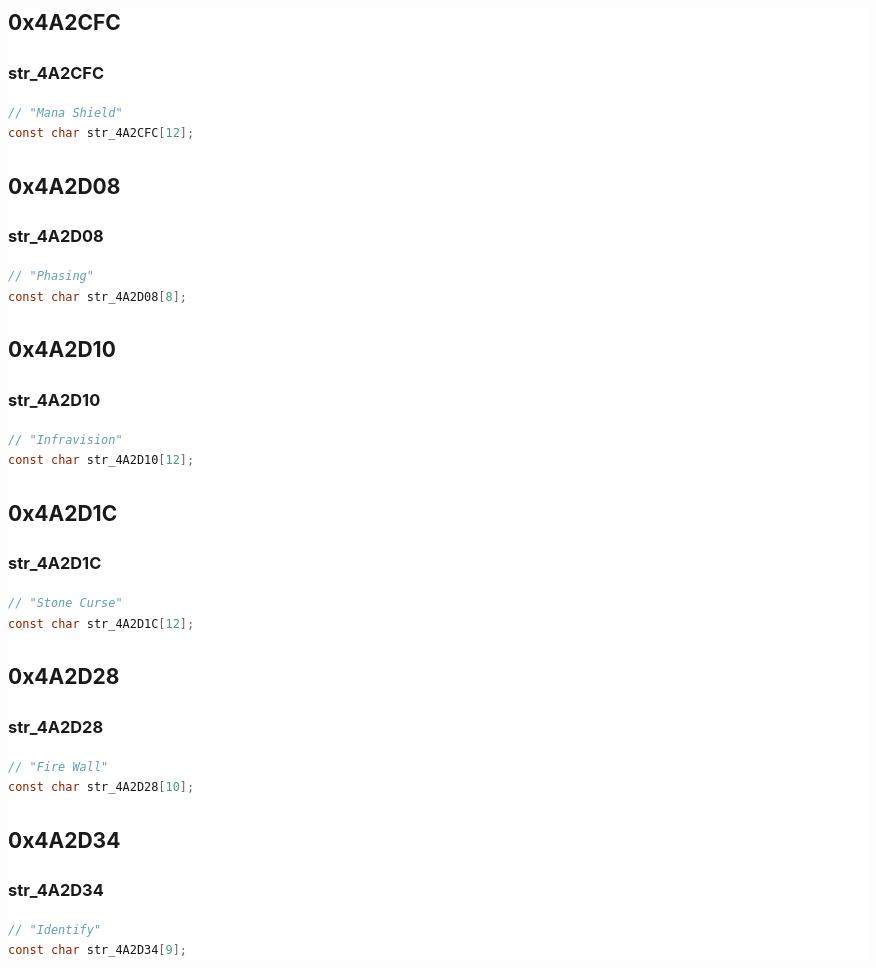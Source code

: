 ## 0x4A2CFC

### str_4A2CFC

```c
// "Mana Shield"
const char str_4A2CFC[12];
```

## 0x4A2D08

### str_4A2D08

```c
// "Phasing"
const char str_4A2D08[8];
```

## 0x4A2D10

### str_4A2D10

```c
// "Infravision"
const char str_4A2D10[12];
```

## 0x4A2D1C

### str_4A2D1C

```c
// "Stone Curse"
const char str_4A2D1C[12];
```

## 0x4A2D28

### str_4A2D28

```c
// "Fire Wall"
const char str_4A2D28[10];
```

## 0x4A2D34

### str_4A2D34

```c
// "Identify"
const char str_4A2D34[9];
```
